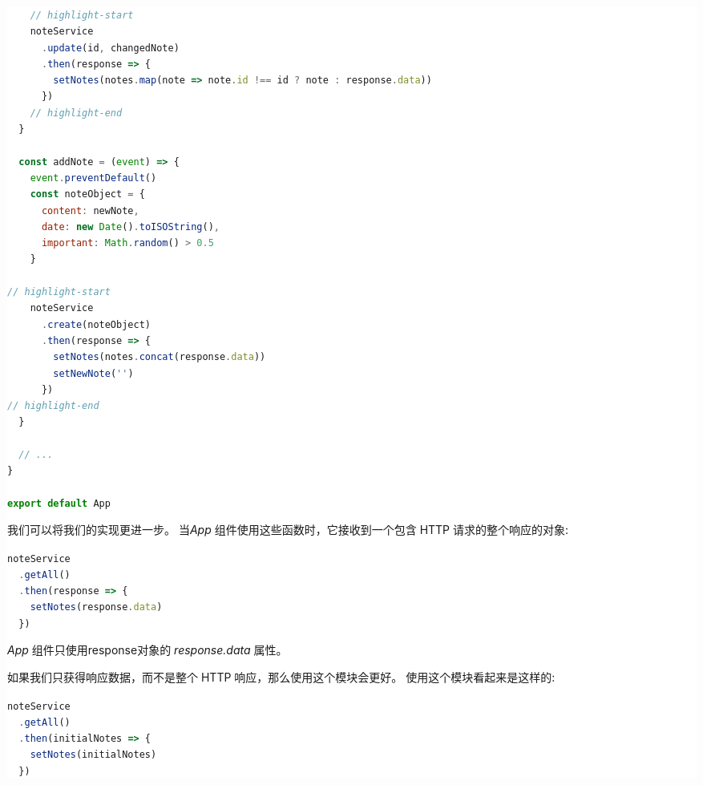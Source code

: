 ```js
    // highlight-start
    noteService
      .update(id, changedNote)
      .then(response => {
        setNotes(notes.map(note => note.id !== id ? note : response.data))
      })
    // highlight-end
  }

  const addNote = (event) => {
    event.preventDefault()
    const noteObject = {
      content: newNote,
      date: new Date().toISOString(),
      important: Math.random() > 0.5
    }

// highlight-start
    noteService
      .create(noteObject)
      .then(response => {
        setNotes(notes.concat(response.data))
        setNewNote('')
      })
// highlight-end
  }

  // ...
}

export default App
```



我们可以将我们的实现更进一步。 当<i>App</i> 组件使用这些函数时，它接收到一个包含 HTTP 请求的整个响应的对象:

```js
noteService
  .getAll()
  .then(response => {
    setNotes(response.data)
  })
```


<i>App</i> 组件只使用response对象的  <i>response.data</i> 属性。



如果我们只获得响应数据，而不是整个 HTTP 响应，那么使用这个模块会更好。 使用这个模块看起来是这样的:

```js
noteService
  .getAll()
  .then(initialNotes => {
    setNotes(initialNotes)
  })
```
